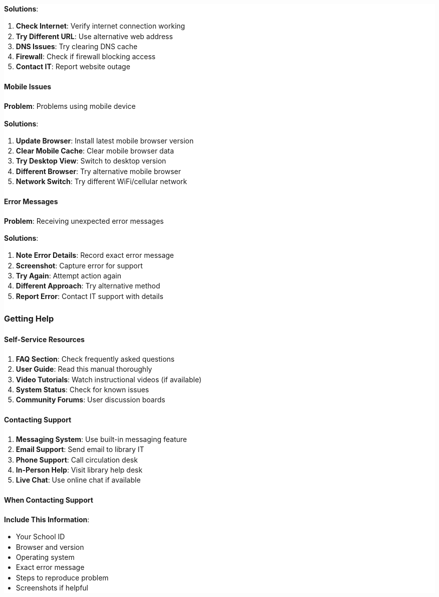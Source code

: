 **Solutions**:
1. **Check Internet**: Verify internet connection working
2. **Try Different URL**: Use alternative web address
3. **DNS Issues**: Try clearing DNS cache
4. **Firewall**: Check if firewall blocking access
5. **Contact IT**: Report website outage

#### Mobile Issues
**Problem**: Problems using mobile device

**Solutions**:
1. **Update Browser**: Install latest mobile browser version
2. **Clear Mobile Cache**: Clear mobile browser data
3. **Try Desktop View**: Switch to desktop version
4. **Different Browser**: Try alternative mobile browser
5. **Network Switch**: Try different WiFi/cellular network

#### Error Messages
**Problem**: Receiving unexpected error messages

**Solutions**:
1. **Note Error Details**: Record exact error message
2. **Screenshot**: Capture error for support
3. **Try Again**: Attempt action again
4. **Different Approach**: Try alternative method
5. **Report Error**: Contact IT support with details

### Getting Help

#### Self-Service Resources
1. **FAQ Section**: Check frequently asked questions
2. **User Guide**: Read this manual thoroughly
3. **Video Tutorials**: Watch instructional videos (if available)
4. **System Status**: Check for known issues
5. **Community Forums**: User discussion boards

#### Contacting Support
1. **Messaging System**: Use built-in messaging feature
2. **Email Support**: Send email to library IT
3. **Phone Support**: Call circulation desk
4. **In-Person Help**: Visit library help desk
5. **Live Chat**: Use online chat if available

#### When Contacting Support
**Include This Information**:
- Your School ID
- Browser and version
- Operating system
- Exact error message
- Steps to reproduce problem
- Screenshots if helpful
